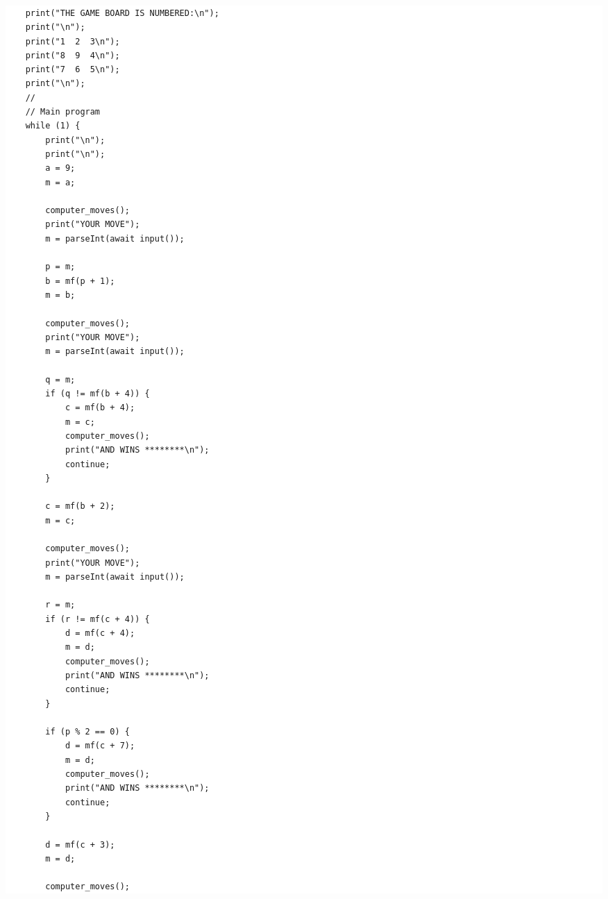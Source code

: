 ```
    print("THE GAME BOARD IS NUMBERED:\n");
    print("\n");
    print("1  2  3\n");
    print("8  9  4\n");
    print("7  6  5\n");
    print("\n");
    //
    // Main program
    while (1) {
        print("\n");
        print("\n");
        a = 9;
        m = a;

        computer_moves();
        print("YOUR MOVE");
        m = parseInt(await input());

        p = m;
        b = mf(p + 1);
        m = b;

        computer_moves();
        print("YOUR MOVE");
        m = parseInt(await input());

        q = m;
        if (q != mf(b + 4)) {
            c = mf(b + 4);
            m = c;
            computer_moves();
            print("AND WINS ********\n");
            continue;
        }

        c = mf(b + 2);
        m = c;

        computer_moves();
        print("YOUR MOVE");
        m = parseInt(await input());

        r = m;
        if (r != mf(c + 4)) {
            d = mf(c + 4);
            m = d;
            computer_moves();
            print("AND WINS ********\n");
            continue;
        }

        if (p % 2 == 0) {
            d = mf(c + 7);
            m = d;
            computer_moves();
            print("AND WINS ********\n");
            continue;
        }

        d = mf(c + 3);
        m = d;

        computer_moves();
```